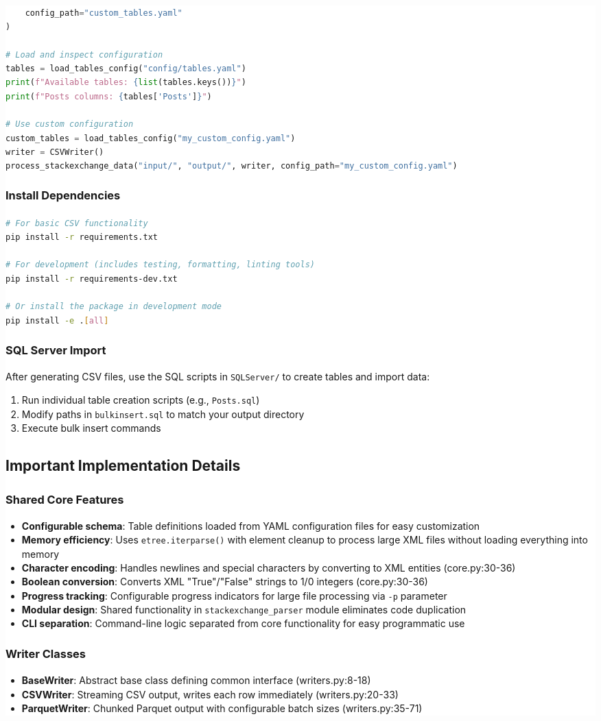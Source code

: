 ```python
    config_path="custom_tables.yaml"
)

# Load and inspect configuration
tables = load_tables_config("config/tables.yaml")
print(f"Available tables: {list(tables.keys())}")
print(f"Posts columns: {tables['Posts']}")

# Use custom configuration
custom_tables = load_tables_config("my_custom_config.yaml")
writer = CSVWriter()
process_stackexchange_data("input/", "output/", writer, config_path="my_custom_config.yaml")
```

### Install Dependencies
```bash
# For basic CSV functionality
pip install -r requirements.txt

# For development (includes testing, formatting, linting tools)
pip install -r requirements-dev.txt

# Or install the package in development mode
pip install -e .[all]
```

### SQL Server Import
After generating CSV files, use the SQL scripts in `SQLServer/` to create tables and import data:
1. Run individual table creation scripts (e.g., `Posts.sql`)
2. Modify paths in `bulkinsert.sql` to match your output directory
3. Execute bulk insert commands

## Important Implementation Details

### Shared Core Features
- **Configurable schema**: Table definitions loaded from YAML configuration files for easy customization
- **Memory efficiency**: Uses `etree.iterparse()` with element cleanup to process large XML files without loading everything into memory
- **Character encoding**: Handles newlines and special characters by converting to XML entities (core.py:30-36)
- **Boolean conversion**: Converts XML "True"/"False" strings to 1/0 integers (core.py:30-36)
- **Progress tracking**: Configurable progress indicators for large file processing via `-p` parameter
- **Modular design**: Shared functionality in `stackexchange_parser` module eliminates code duplication
- **CLI separation**: Command-line logic separated from core functionality for easy programmatic use

### Writer Classes
- **BaseWriter**: Abstract base class defining common interface (writers.py:8-18)
- **CSVWriter**: Streaming CSV output, writes each row immediately (writers.py:20-33)
- **ParquetWriter**: Chunked Parquet output with configurable batch sizes (writers.py:35-71)

